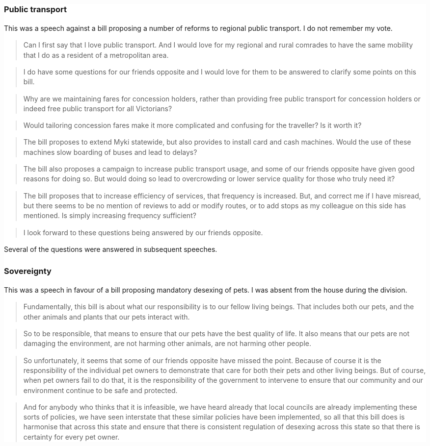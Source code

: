 ### Public transport

This was a speech against a bill proposing a number of reforms to regional public transport. I do not remember my vote.

> Can I first say that I love public transport. And I would love for my regional and rural comrades to have the same mobility that I do as a resident of a metropolitan area.

> I do have some questions for our friends opposite and I would love for them to be answered to clarify some points on this bill.

> Why are we maintaining fares for concession holders, rather than providing free public transport for concession holders or indeed free public transport for all Victorians?

> Would tailoring concession fares make it more complicated and confusing for the traveller? Is it worth it?

> The bill proposes to extend Myki statewide, but also provides to install card and cash machines. Would the use of these machines slow boarding of buses and lead to delays?

> The bill also proposes a campaign to increase public transport usage, and some of our friends opposite have given good reasons for doing so. But would doing so lead to overcrowding or lower service quality for those who truly need it?

> The bill proposes that to increase efficiency of services, that frequency is increased. But, and correct me if I have misread, but there seems to be no mention of reviews to add or modify routes, or to add stops as my colleague on this side has mentioned. Is simply increasing frequency sufficient?

> I look forward to these questions being answered by our friends opposite.

Several of the questions were answered in subsequent speeches.

### Sovereignty

This was a speech in favour of a bill proposing mandatory desexing of pets. I was absent from the house during the division.

> Fundamentally, this bill is about what our responsibility is to our fellow living beings. That includes both our pets, and the other animals and plants that our pets interact with.

> So to be responsible, that means to ensure that our pets have the best quality of life. It also means that our pets are not damaging the environment, are not harming other animals, are not harming other people.

> So unfortunately, it seems that some of our friends opposite have missed the point. Because of course it is the responsibility of the individual pet owners to demonstrate that care for both their pets and other living beings. But of course, when pet owners fail to do that, it is the responsibility of the government to intervene to ensure that our community and our environment continue to be safe and protected.

> And for anybody who thinks that it is infeasible, we have heard already that local councils are already implementing these sorts of policies, we have seen interstate that these similar policies have been implemented, so all that this bill does is harmonise that across this state and ensure that there is consistent regulation of desexing across this state so that there is certainty for every pet owner.

